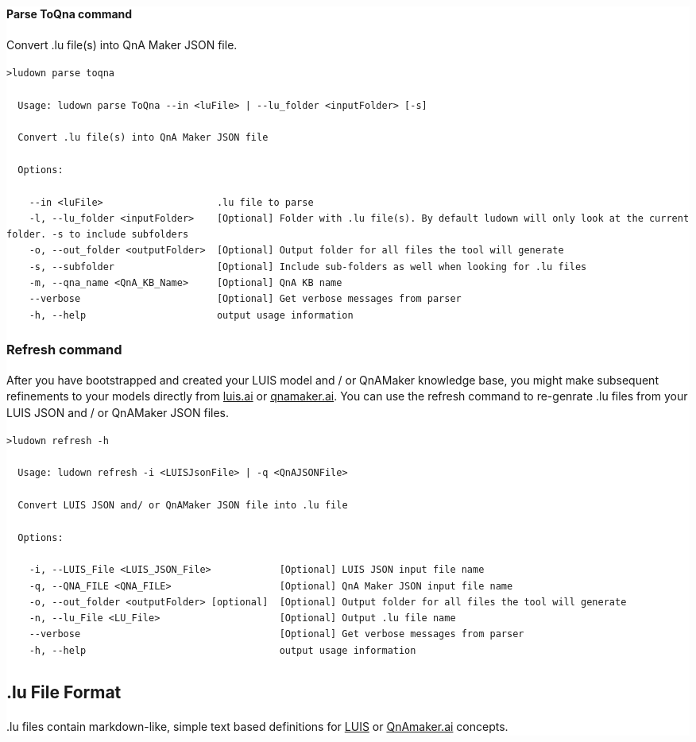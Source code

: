 #### Parse ToQna command

Convert .lu file(s) into QnA Maker JSON file.

```
>ludown parse toqna

  Usage: ludown parse ToQna --in <luFile> | --lu_folder <inputFolder> [-s]

  Convert .lu file(s) into QnA Maker JSON file

  Options:

    --in <luFile>                    .lu file to parse
    -l, --lu_folder <inputFolder>    [Optional] Folder with .lu file(s). By default ludown will only look at the current folder. -s to include subfolders
    -o, --out_folder <outputFolder>  [Optional] Output folder for all files the tool will generate
    -s, --subfolder                  [Optional] Include sub-folders as well when looking for .lu files
    -m, --qna_name <QnA_KB_Name>     [Optional] QnA KB name
    --verbose                        [Optional] Get verbose messages from parser
    -h, --help                       output usage information
```

### Refresh command
After you have bootstrapped and created your LUIS model and / or QnAMaker knowledge base, you might make subsequent refinements to your models directly from [luis.ai](https://luis.ai/) or [qnamaker.ai](https://qnamaker.ai). You can use the refresh command to re-genrate .lu files from your LUIS JSON and / or QnAMaker JSON files.  

```
>ludown refresh -h

  Usage: ludown refresh -i <LUISJsonFile> | -q <QnAJSONFile>

  Convert LUIS JSON and/ or QnAMaker JSON file into .lu file

  Options:

    -i, --LUIS_File <LUIS_JSON_File>            [Optional] LUIS JSON input file name
    -q, --QNA_FILE <QNA_FILE>                   [Optional] QnA Maker JSON input file name
    -o, --out_folder <outputFolder> [optional]  [Optional] Output folder for all files the tool will generate
    -n, --lu_File <LU_File>                     [Optional] Output .lu file name
    --verbose                                   [Optional] Get verbose messages from parser
    -h, --help                                  output usage information
```

## .lu File Format
.lu files contain markdown-like, simple text based definitions for [LUIS](http://luis.ai) or [QnAmaker.ai](http://qnamaker.ai) concepts. 
